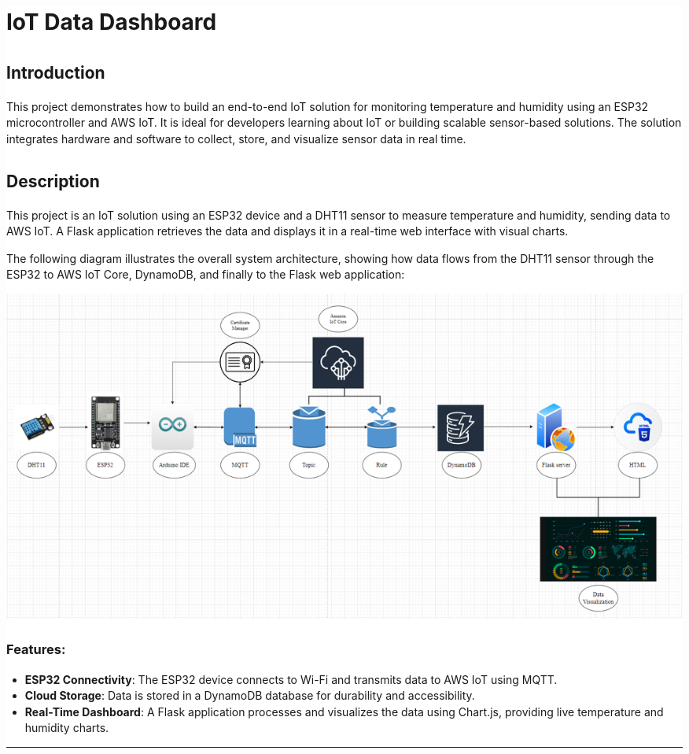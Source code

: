 # IoT Data Dashboard

## Introduction

This project demonstrates how to build an end-to-end IoT solution for monitoring temperature and humidity using an ESP32 microcontroller and AWS IoT. It is ideal for developers learning about IoT or building scalable sensor-based solutions. The solution integrates hardware and software to collect, store, and visualize sensor data in real time.

## Description

This project is an IoT solution using an ESP32 device and a DHT11 sensor to measure temperature and humidity, sending data to AWS IoT. A Flask application retrieves the data and displays it in a real-time web interface with visual charts.

The following diagram illustrates the overall system architecture, showing how data flows from the DHT11 sensor through the ESP32 to AWS IoT Core, DynamoDB, and finally to the Flask web application:

![System Architecture](images/SystemArchitecture.PNG)

### Features:

- **ESP32 Connectivity**: The ESP32 device connects to Wi-Fi and transmits data to AWS IoT using MQTT.
- **Cloud Storage**: Data is stored in a DynamoDB database for durability and accessibility.
- **Real-Time Dashboard**: A Flask application processes and visualizes the data using Chart.js, providing live temperature and humidity charts.

---

